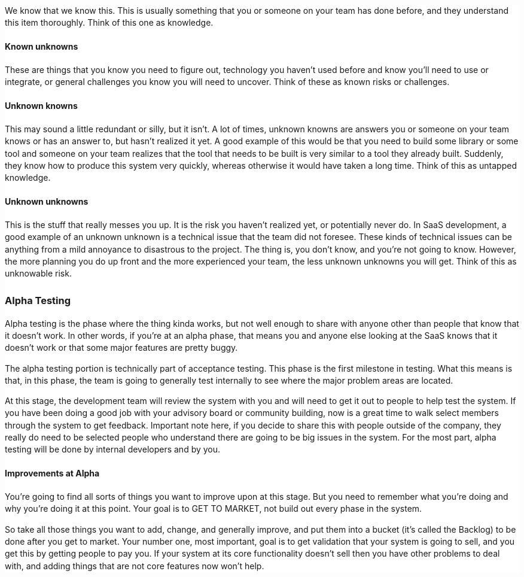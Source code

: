 We know that we know this. This is usually something that you or someone on your team has done before, and they understand this item thoroughly. Think of this one as knowledge.

#### Known unknowns

These are things that you know you need to figure out, technology you haven’t used before and know you’ll need to use or integrate, or general challenges you know you will need to uncover. Think of these as known risks or challenges.

#### Unknown knowns

This may sound a little redundant or silly, but it isn’t. A lot of times, unknown knowns are answers you or someone on your team knows or has an answer to, but hasn’t realized it yet. A good example of this would be that you need to build some library or some tool and someone on your team realizes that the tool that needs to be built is very similar to a tool they already built. Suddenly, they know how to produce this system very quickly, whereas otherwise it would have taken a long time. Think of this as untapped knowledge.

#### Unknown unknowns

This is the stuff that really messes you up. It is the risk you haven’t realized yet, or potentially never do. In SaaS development, a good example of an unknown unknown is a technical issue that the team did not foresee. These kinds of technical issues can be anything from a mild annoyance to disastrous to the project. The thing is, you don’t know, and you’re not going to know. However, the more planning you do up front and the more experienced your team, the less unknown unknowns you will get. Think of this as unknowable risk.

### Alpha Testing

Alpha testing is the phase where the thing kinda works, but not well enough to share with anyone other than people that know that it doesn’t work. In other words, if you’re at an alpha phase, that means you and anyone else looking at the SaaS knows that it doesn’t work or that some major features are pretty buggy.  


The alpha testing portion is technically part of acceptance testing. This phase is the first milestone in testing. What this means is that, in this phase, the team is going to generally test internally to see where the major problem areas are located.  


At this stage, the development team will review the system with you and will need to get it out to people to help test the system. If you have been doing a good job with your advisory board or community building, now is a great time to walk select members through the system to get feedback. Important note here, if you decide to share this with people outside of the company, they really do need to be selected people who understand there are going to be big issues in the system. For the most part, alpha testing will be done by internal developers and by you.  


#### Improvements at Alpha

You’re going to find all sorts of things you want to improve upon at this stage. But you need to remember what you’re doing and why you’re doing it at this point. Your goal is to GET TO MARKET, not build out every phase in the system.  


So take all those things you want to add, change, and generally improve, and put them into a bucket \(it’s called the Backlog\) to be done after you get to market. Your number one, most important, goal is to get validation that your system is going to sell, and you get this by getting people to pay you. If your system at its core functionality doesn’t sell then you have other problems to deal with, and adding things that are not core features now won’t help.

